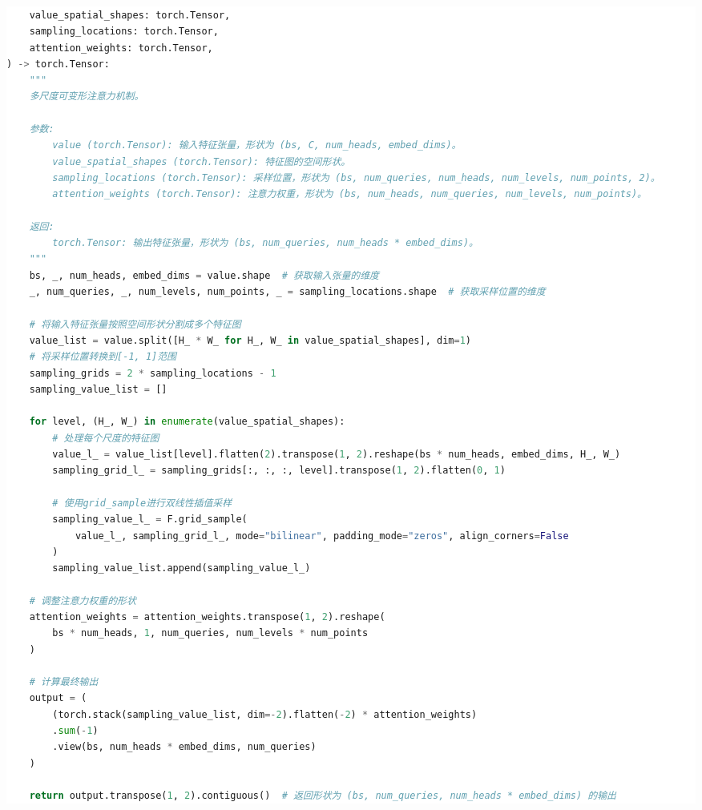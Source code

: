 ```python
    value_spatial_shapes: torch.Tensor,
    sampling_locations: torch.Tensor,
    attention_weights: torch.Tensor,
) -> torch.Tensor:
    """
    多尺度可变形注意力机制。

    参数:
        value (torch.Tensor): 输入特征张量，形状为 (bs, C, num_heads, embed_dims)。
        value_spatial_shapes (torch.Tensor): 特征图的空间形状。
        sampling_locations (torch.Tensor): 采样位置，形状为 (bs, num_queries, num_heads, num_levels, num_points, 2)。
        attention_weights (torch.Tensor): 注意力权重，形状为 (bs, num_heads, num_queries, num_levels, num_points)。

    返回:
        torch.Tensor: 输出特征张量，形状为 (bs, num_queries, num_heads * embed_dims)。
    """
    bs, _, num_heads, embed_dims = value.shape  # 获取输入张量的维度
    _, num_queries, _, num_levels, num_points, _ = sampling_locations.shape  # 获取采样位置的维度

    # 将输入特征张量按照空间形状分割成多个特征图
    value_list = value.split([H_ * W_ for H_, W_ in value_spatial_shapes], dim=1)
    # 将采样位置转换到[-1, 1]范围
    sampling_grids = 2 * sampling_locations - 1
    sampling_value_list = []

    for level, (H_, W_) in enumerate(value_spatial_shapes):
        # 处理每个尺度的特征图
        value_l_ = value_list[level].flatten(2).transpose(1, 2).reshape(bs * num_heads, embed_dims, H_, W_)
        sampling_grid_l_ = sampling_grids[:, :, :, level].transpose(1, 2).flatten(0, 1)
        
        # 使用grid_sample进行双线性插值采样
        sampling_value_l_ = F.grid_sample(
            value_l_, sampling_grid_l_, mode="bilinear", padding_mode="zeros", align_corners=False
        )
        sampling_value_list.append(sampling_value_l_)

    # 调整注意力权重的形状
    attention_weights = attention_weights.transpose(1, 2).reshape(
        bs * num_heads, 1, num_queries, num_levels * num_points
    )
    
    # 计算最终输出
    output = (
        (torch.stack(sampling_value_list, dim=-2).flatten(-2) * attention_weights)
        .sum(-1)
        .view(bs, num_heads * embed_dims, num_queries)
    )
    
    return output.transpose(1, 2).contiguous()  # 返回形状为 (bs, num_queries, num_heads * embed_dims) 的输出
```

